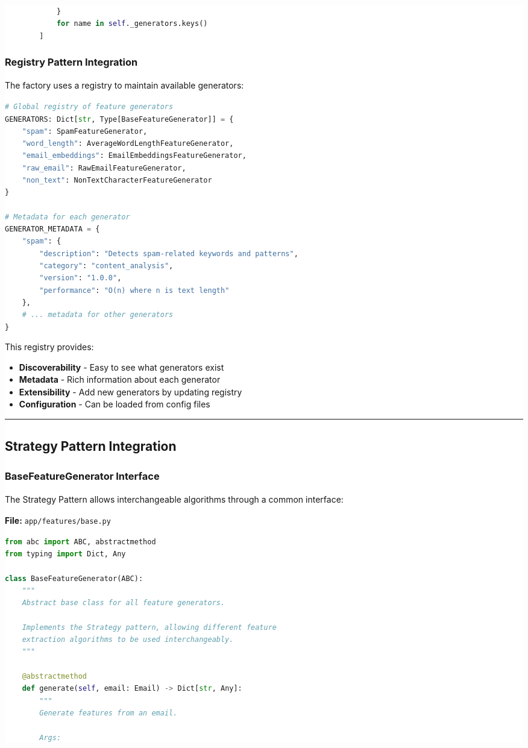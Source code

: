 ```python
            }
            for name in self._generators.keys()
        ]
```

### Registry Pattern Integration

The factory uses a registry to maintain available generators:

```python
# Global registry of feature generators
GENERATORS: Dict[str, Type[BaseFeatureGenerator]] = {
    "spam": SpamFeatureGenerator,
    "word_length": AverageWordLengthFeatureGenerator,
    "email_embeddings": EmailEmbeddingsFeatureGenerator,
    "raw_email": RawEmailFeatureGenerator,
    "non_text": NonTextCharacterFeatureGenerator
}

# Metadata for each generator
GENERATOR_METADATA = {
    "spam": {
        "description": "Detects spam-related keywords and patterns",
        "category": "content_analysis",
        "version": "1.0.0",
        "performance": "O(n) where n is text length"
    },
    # ... metadata for other generators
}
```

This registry provides:
- **Discoverability** - Easy to see what generators exist
- **Metadata** - Rich information about each generator
- **Extensibility** - Add new generators by updating registry
- **Configuration** - Can be loaded from config files

---

## Strategy Pattern Integration

### BaseFeatureGenerator Interface

The Strategy Pattern allows interchangeable algorithms through a common interface:

**File:** `app/features/base.py`

```python
from abc import ABC, abstractmethod
from typing import Dict, Any

class BaseFeatureGenerator(ABC):
    """
    Abstract base class for all feature generators.

    Implements the Strategy pattern, allowing different feature
    extraction algorithms to be used interchangeably.
    """

    @abstractmethod
    def generate(self, email: Email) -> Dict[str, Any]:
        """
        Generate features from an email.

        Args:
```